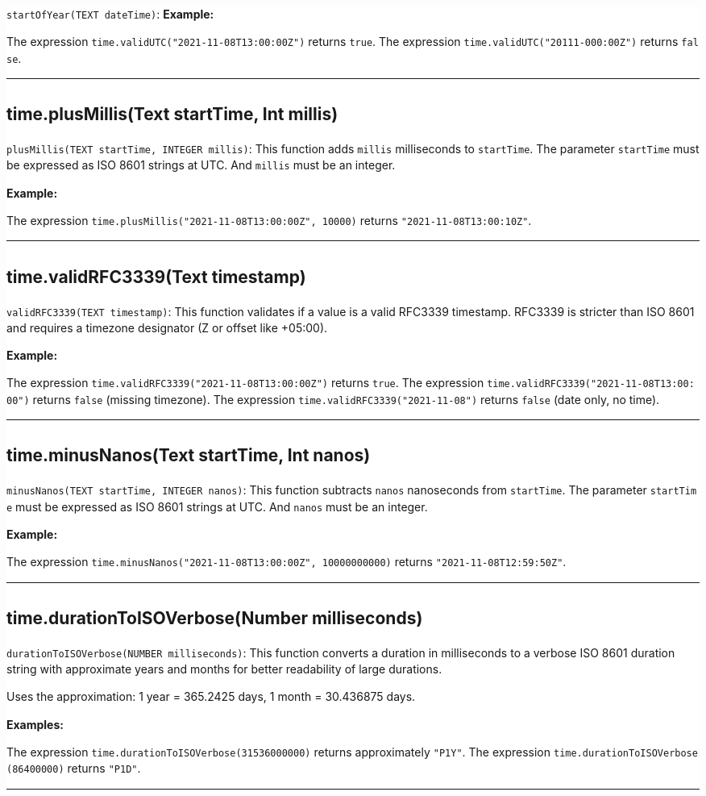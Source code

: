 ```startOfYear(TEXT dateTime)```:
**Example:**

The expression ```time.validUTC("2021-11-08T13:00:00Z")``` returns ```true```.
The expression ```time.validUTC("20111-000:00Z")``` returns ```false```.

---

## time.plusMillis(Text startTime, Int millis)

```plusMillis(TEXT startTime, INTEGER millis)```:
This function adds ```millis``` milliseconds to ```startTime```.
The parameter ```startTime``` must be expressed as ISO 8601 strings at UTC. And ```millis``` must be an integer.

**Example:**

The expression ```time.plusMillis("2021-11-08T13:00:00Z", 10000)```
returns ```"2021-11-08T13:00:10Z"```.

---

## time.validRFC3339(Text timestamp)

```validRFC3339(TEXT timestamp)```:
This function validates if a value is a valid RFC3339 timestamp. RFC3339 is stricter than ISO 8601
and requires a timezone designator (Z or offset like +05:00).

**Example:**

The expression ```time.validRFC3339("2021-11-08T13:00:00Z")``` returns ```true```.
The expression ```time.validRFC3339("2021-11-08T13:00:00")``` returns ```false``` (missing timezone).
The expression ```time.validRFC3339("2021-11-08")``` returns ```false``` (date only, no time).

---

## time.minusNanos(Text startTime, Int nanos)

```minusNanos(TEXT startTime, INTEGER nanos)```:
This function subtracts ```nanos``` nanoseconds from ```startTime```.
The parameter ```startTime``` must be expressed as ISO 8601 strings at UTC. And ```nanos``` must be an integer.

**Example:**

The expression ```time.minusNanos("2021-11-08T13:00:00Z", 10000000000)```
returns ```"2021-11-08T12:59:50Z"```.

---

## time.durationToISOVerbose(Number milliseconds)

```durationToISOVerbose(NUMBER milliseconds)```:
This function converts a duration in milliseconds to a verbose ISO 8601 duration string
with approximate years and months for better readability of large durations.

Uses the approximation: 1 year = 365.2425 days, 1 month = 30.436875 days.

**Examples:**

The expression ```time.durationToISOVerbose(31536000000)``` returns approximately ```"P1Y"```.
The expression ```time.durationToISOVerbose(86400000)``` returns ```"P1D"```.

---
```